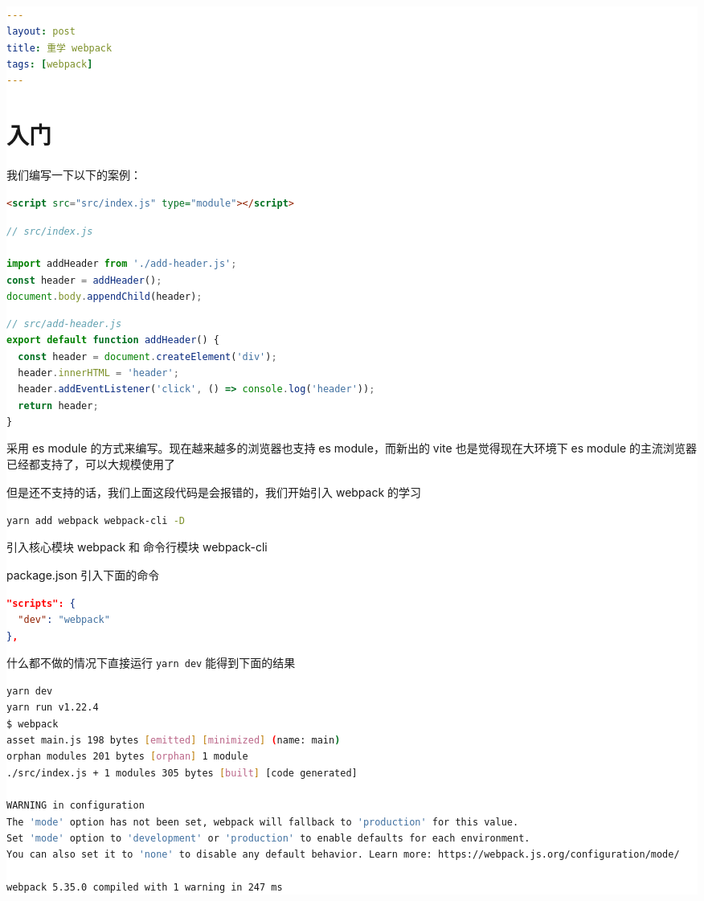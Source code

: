 ```yaml
---
layout: post
title: 重学 webpack
tags: [webpack]
---
```


# 入门

我们编写一下以下的案例：

```html
<script src="src/index.js" type="module"></script>
```

```javascript
// src/index.js

import addHeader from './add-header.js';
const header = addHeader();
document.body.appendChild(header);
```

```javascript
// src/add-header.js
export default function addHeader() {
  const header = document.createElement('div');
  header.innerHTML = 'header';
  header.addEventListener('click', () => console.log('header'));
  return header;
}
```

采用 es module 的方式来编写。现在越来越多的浏览器也支持 es module，而新出的 vite 也是觉得现在大环境下 es module 的主流浏览器已经都支持了，可以大规模使用了

但是还不支持的话，我们上面这段代码是会报错的，我们开始引入 webpack 的学习

```bash
yarn add webpack webpack-cli -D
```

引入核心模块 webpack 和 命令行模块 webpack-cli

package.json 引入下面的命令

```json
"scripts": {
  "dev": "webpack"
},
```

什么都不做的情况下直接运行 `yarn dev` 能得到下面的结果

```bash
yarn dev
yarn run v1.22.4
$ webpack
asset main.js 198 bytes [emitted] [minimized] (name: main)
orphan modules 201 bytes [orphan] 1 module
./src/index.js + 1 modules 305 bytes [built] [code generated]

WARNING in configuration
The 'mode' option has not been set, webpack will fallback to 'production' for this value.
Set 'mode' option to 'development' or 'production' to enable defaults for each environment.
You can also set it to 'none' to disable any default behavior. Learn more: https://webpack.js.org/configuration/mode/

webpack 5.35.0 compiled with 1 warning in 247 ms
```